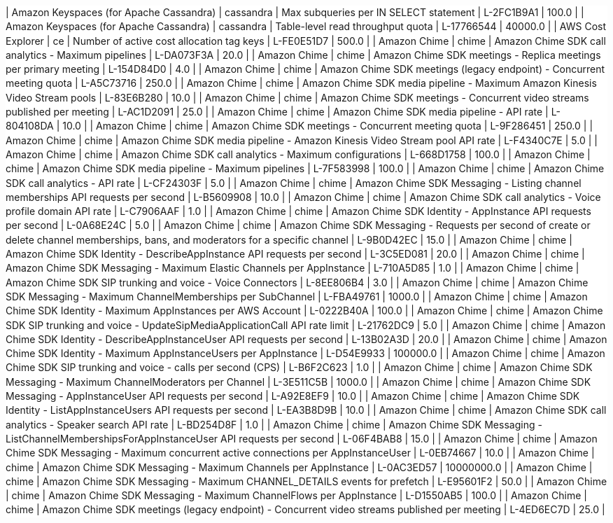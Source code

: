 | Amazon Keyspaces (for Apache Cassandra) | cassandra | Max subqueries per IN SELECT statement | L-2FC1B9A1 | 100.0 |
| Amazon Keyspaces (for Apache Cassandra) | cassandra | Table-level read throughput quota | L-17766544 | 40000.0 |
| AWS Cost Explorer | ce | Number of active cost allocation tag keys | L-FE0E51D7 | 500.0 |
| Amazon Chime | chime | Amazon Chime SDK call analytics - Maximum pipelines | L-DA073F3A | 20.0 |
| Amazon Chime | chime | Amazon Chime SDK meetings - Replica meetings per primary meeting | L-154D84D0 | 4.0 |
| Amazon Chime | chime | Amazon Chime SDK meetings (legacy endpoint) - Concurrent meeting quota | L-A5C73716 | 250.0 |
| Amazon Chime | chime | Amazon Chime SDK media pipeline - Maximum Amazon Kinesis Video Stream pools | L-83E6B280 | 10.0 |
| Amazon Chime | chime | Amazon Chime SDK meetings - Concurrent video streams published per meeting | L-AC1D2091 | 25.0 |
| Amazon Chime | chime | Amazon Chime SDK media pipeline - API rate | L-804108DA | 10.0 |
| Amazon Chime | chime | Amazon Chime SDK meetings - Concurrent meeting quota | L-9F286451 | 250.0 |
| Amazon Chime | chime | Amazon Chime SDK media pipeline - Amazon Kinesis Video Stream pool API rate | L-F4340C7E | 5.0 |
| Amazon Chime | chime | Amazon Chime SDK call analytics - Maximum configurations | L-668D1758 | 100.0 |
| Amazon Chime | chime | Amazon Chime SDK media pipeline - Maximum pipelines | L-7F583998 | 100.0 |
| Amazon Chime | chime | Amazon Chime SDK call analytics - API rate | L-CF24303F | 5.0 |
| Amazon Chime | chime | Amazon Chime SDK Messaging - Listing channel memberships API requests per second | L-B5609908 | 10.0 |
| Amazon Chime | chime | Amazon Chime SDK call analytics - Voice profile domain API rate | L-C7906AAF | 1.0 |
| Amazon Chime | chime | Amazon Chime SDK Identity - AppInstance API requests per second | L-0A68E24C | 5.0 |
| Amazon Chime | chime | Amazon Chime SDK Messaging - Requests per second of create or delete channel memberships, bans, and moderators for a specific channel | L-9B0D42EC | 15.0 |
| Amazon Chime | chime | Amazon Chime SDK Identity - DescribeAppInstance API requests per second | L-3C5ED081 | 20.0 |
| Amazon Chime | chime | Amazon Chime SDK Messaging - Maximum Elastic Channels per AppInstance | L-710A5D85 | 1.0 |
| Amazon Chime | chime | Amazon Chime SDK SIP trunking and voice - Voice Connectors  | L-8EE806B4 | 3.0 |
| Amazon Chime | chime | Amazon Chime SDK Messaging - Maximum ChannelMemberships per SubChannel | L-FBA49761 | 1000.0 |
| Amazon Chime | chime | Amazon Chime SDK Identity - Maximum AppInstances per AWS Account | L-0222B40A | 100.0 |
| Amazon Chime | chime | Amazon Chime SDK SIP trunking and voice - UpdateSipMediaApplicationCall API rate limit | L-21762DC9 | 5.0 |
| Amazon Chime | chime | Amazon Chime SDK Identity - DescribeAppInstanceUser API requests per second | L-13B02A3D | 20.0 |
| Amazon Chime | chime | Amazon Chime SDK Identity - Maximum AppInstanceUsers per AppInstance | L-D54E9933 | 100000.0 |
| Amazon Chime | chime | Amazon Chime SDK SIP trunking and voice - calls per second (CPS) | L-B6F2C623 | 1.0 |
| Amazon Chime | chime | Amazon Chime SDK Messaging - Maximum ChannelModerators per Channel | L-3E511C5B | 1000.0 |
| Amazon Chime | chime | Amazon Chime SDK Messaging - AppInstanceUser API requests per second | L-A92E8EF9 | 10.0 |
| Amazon Chime | chime | Amazon Chime SDK Identity - ListAppInstanceUsers API requests per second | L-EA3B8D9B | 10.0 |
| Amazon Chime | chime | Amazon Chime SDK call analytics - Speaker search API rate | L-BD254D8F | 1.0 |
| Amazon Chime | chime | Amazon Chime SDK Messaging - ListChannelMembershipsForAppInstanceUser API requests per second | L-06F4BAB8 | 15.0 |
| Amazon Chime | chime | Amazon Chime SDK Messaging - Maximum concurrent active connections per AppInstanceUser | L-0EB74667 | 10.0 |
| Amazon Chime | chime | Amazon Chime SDK Messaging - Maximum Channels per AppInstance | L-0AC3ED57 | 10000000.0 |
| Amazon Chime | chime | Amazon Chime SDK Messaging - Maximum CHANNEL_DETAILS events for prefetch | L-E95601F2 | 50.0 |
| Amazon Chime | chime | Amazon Chime SDK Messaging - Maximum ChannelFlows per AppInstance | L-D1550AB5 | 100.0 |
| Amazon Chime | chime | Amazon Chime SDK meetings (legacy endpoint) - Concurrent video streams published per meeting | L-4ED6EC7D | 25.0 |